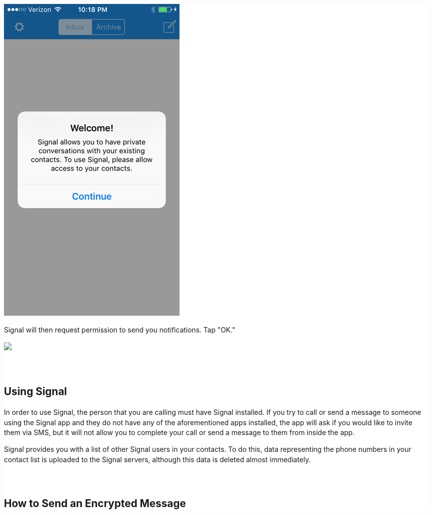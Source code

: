 ![](tool_signalios_resized003.png)

Signal will then request permission to send you notifications. Tap "OK."

![](/tool_signalios_resized004.png)

 

Using Signal 
------------------------------

In order to use Signal, the person that you are calling must have Signal installed. If you try to call or send a message to someone using the Signal app and they do not have any of the aforementioned apps installed, the app will ask if you would like to invite them via SMS, but it will not allow you to complete your call or send a message to them from inside the app.

Signal provides you with a list of other Signal users in your contacts. To do this, data representing the phone numbers in your contact list is uploaded to the Signal servers, although this data is deleted almost immediately.

 

How to Send an Encrypted Message 
--------------------------------------------------
